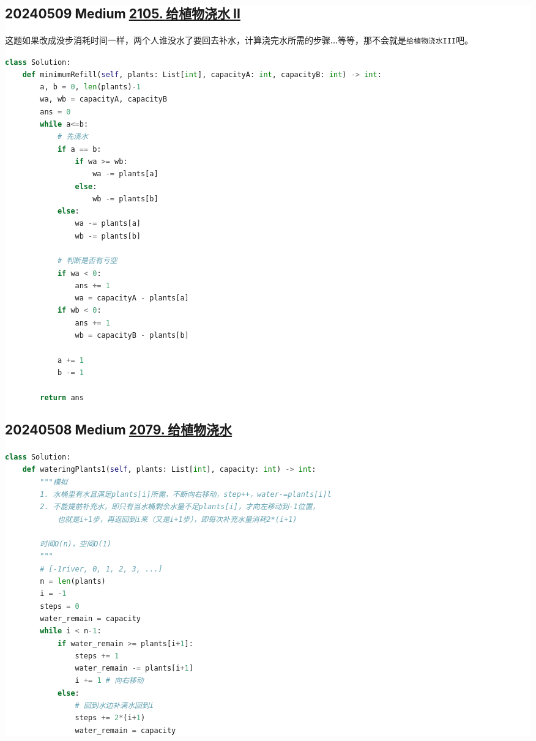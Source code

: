 
## 20240509 Medium [2105. 给植物浇水 II](https://leetcode.cn/problems/watering-plants-ii/)

这题如果改成没步消耗时间一样，两个人谁没水了要回去补水，计算浇完水所需的步骤...等等，那不会就是`给植物浇水III`吧。

```python
class Solution:
    def minimumRefill(self, plants: List[int], capacityA: int, capacityB: int) -> int:
        a, b = 0, len(plants)-1
        wa, wb = capacityA, capacityB
        ans = 0
        while a<=b:
            # 先浇水
            if a == b:
                if wa >= wb:
                    wa -= plants[a]
                else:
                    wb -= plants[b]
            else:
                wa -= plants[a]
                wb -= plants[b]
            
            # 判断是否有亏空
            if wa < 0:
                ans += 1
                wa = capacityA - plants[a]
            if wb < 0:
                ans += 1
                wb = capacityB - plants[b]

            a += 1
            b -= 1

        return ans
```

## 20240508 Medium [2079. 给植物浇水](https://leetcode.cn/problems/watering-plants/)

```python
class Solution:
    def wateringPlants1(self, plants: List[int], capacity: int) -> int:
        """模拟
        1. 水桶里有水且满足plants[i]所需，不断向右移动，step++，water-=plants[i]l
        2. 不能提前补充水，即只有当水桶剩余水量不足plants[i]，才向左移动到-1位置，
            也就是i+1步，再返回到i来（又是i+1步），即每次补充水量消耗2*(i+1)
        
        时间O(n)，空间O(1)
        """
        # [-1river, 0, 1, 2, 3, ...]
        n = len(plants)
        i = -1
        steps = 0
        water_remain = capacity
        while i < n-1:
            if water_remain >= plants[i+1]:
                steps += 1
                water_remain -= plants[i+1]
                i += 1 # 向右移动
            else:
                # 回到水边补满水回到i
                steps += 2*(i+1)
                water_remain = capacity  
```